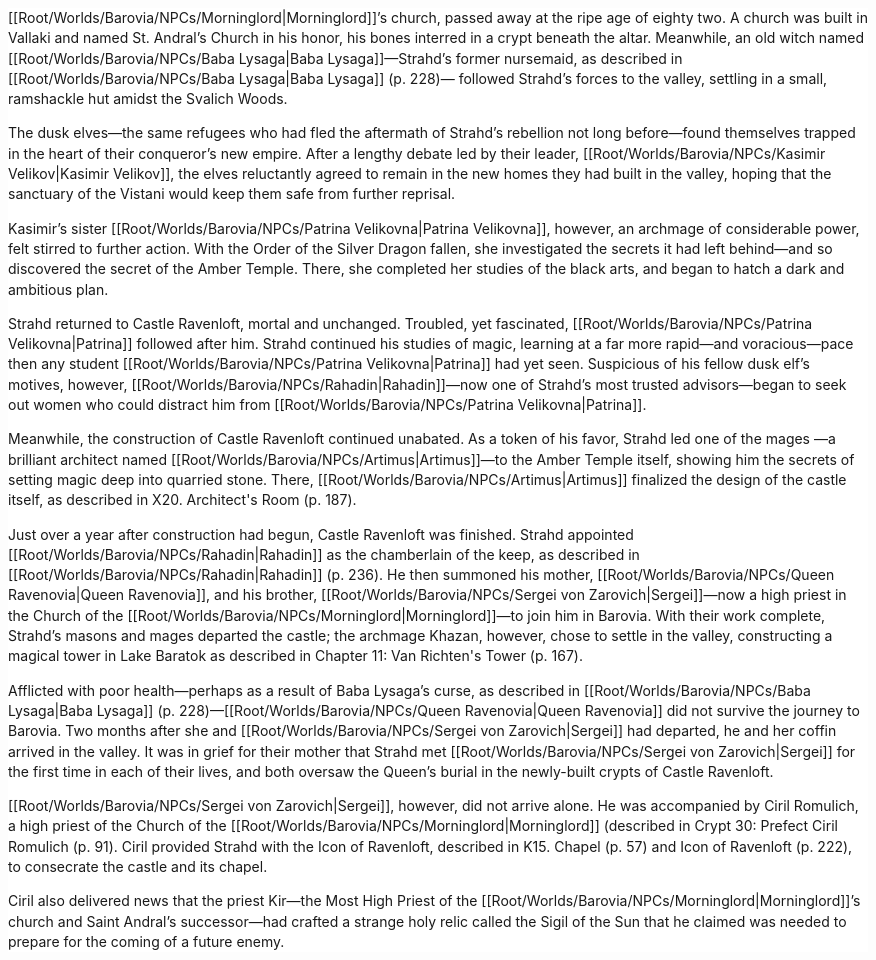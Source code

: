 [[Root/Worlds/Barovia/NPCs/Morninglord\|Morninglord]]’s church, passed away at the ripe age of eighty two. A church was built in Vallaki and named St. Andral’s Church in his honor, his bones interred in a crypt beneath the altar. Meanwhile, an old witch named [[Root/Worlds/Barovia/NPCs/Baba Lysaga\|Baba Lysaga]]—Strahd’s former nursemaid, as described in [[Root/Worlds/Barovia/NPCs/Baba Lysaga\|Baba Lysaga]] (p. 228)— followed Strahd’s forces to the valley, settling in a small, ramshackle hut amidst the Svalich Woods. 

The dusk elves—the same refugees who had fled the aftermath of Strahd’s rebellion not long before—found themselves trapped in the heart of their conqueror’s new empire. After a lengthy debate led by their leader, [[Root/Worlds/Barovia/NPCs/Kasimir Velikov\|Kasimir Velikov]], the elves reluctantly agreed to remain in the new homes they had built in the valley, hoping that the sanctuary of the Vistani would keep them safe from further reprisal. 

Kasimir’s sister [[Root/Worlds/Barovia/NPCs/Patrina Velikovna\|Patrina Velikovna]], however, an archmage of considerable power, felt stirred to further action. With the Order of the Silver Dragon fallen, she investigated the secrets it had left behind—and so discovered the secret of the Amber Temple. There, she completed her studies of the black arts, and began to hatch a dark and ambitious plan. 

Strahd returned to Castle Ravenloft, mortal and unchanged. Troubled, yet fascinated, [[Root/Worlds/Barovia/NPCs/Patrina Velikovna\|Patrina]] followed after him. Strahd continued his studies of magic, learning at a far more rapid—and voracious—pace then any student [[Root/Worlds/Barovia/NPCs/Patrina Velikovna\|Patrina]] had yet seen. Suspicious of his fellow dusk elf’s motives, however, [[Root/Worlds/Barovia/NPCs/Rahadin\|Rahadin]]—now one of Strahd’s most trusted advisors—began to seek out women who could distract him from [[Root/Worlds/Barovia/NPCs/Patrina Velikovna\|Patrina]]. 

Meanwhile, the construction of Castle Ravenloft continued unabated. As a token of his favor, Strahd led one of the mages —a brilliant architect named [[Root/Worlds/Barovia/NPCs/Artimus\|Artimus]]—to the Amber Temple itself, showing him the secrets of setting magic deep into quarried stone. There, [[Root/Worlds/Barovia/NPCs/Artimus\|Artimus]] finalized the design of the castle itself, as described in X20. Architect's Room (p. 187). 

Just over a year after construction had begun, Castle Ravenloft was finished. Strahd appointed [[Root/Worlds/Barovia/NPCs/Rahadin\|Rahadin]] as the chamberlain of the keep, as described in [[Root/Worlds/Barovia/NPCs/Rahadin\|Rahadin]] (p. 236). He then summoned his mother, [[Root/Worlds/Barovia/NPCs/Queen Ravenovia\|Queen Ravenovia]], and his brother, [[Root/Worlds/Barovia/NPCs/Sergei von Zarovich\|Sergei]]—now a high priest in the Church of the [[Root/Worlds/Barovia/NPCs/Morninglord\|Morninglord]]—to join him in Barovia. With their work complete, Strahd’s masons and mages departed the castle; the archmage Khazan, however, chose to settle in the valley, constructing a magical tower in Lake Baratok as described in Chapter 11: Van Richten's Tower (p. 167). 

Afflicted with poor health—perhaps as a result of Baba Lysaga’s curse, as described in [[Root/Worlds/Barovia/NPCs/Baba Lysaga\|Baba Lysaga]] (p. 228)—[[Root/Worlds/Barovia/NPCs/Queen Ravenovia\|Queen Ravenovia]] did not survive the journey to Barovia. Two months after she and [[Root/Worlds/Barovia/NPCs/Sergei von Zarovich\|Sergei]] had departed, he and her coffin arrived in the valley. It was in grief for their mother that Strahd met [[Root/Worlds/Barovia/NPCs/Sergei von Zarovich\|Sergei]] for the first time in each of their lives, and both oversaw the Queen’s burial in the newly-built crypts of Castle Ravenloft. 

[[Root/Worlds/Barovia/NPCs/Sergei von Zarovich\|Sergei]], however, did not arrive alone. He was accompanied by Ciril Romulich, a high priest of the Church of the [[Root/Worlds/Barovia/NPCs/Morninglord\|Morninglord]] (described in Crypt 30: Prefect Ciril Romulich (p. 91). Ciril provided Strahd with the Icon of Ravenloft, described in K15. Chapel (p. 57) and Icon of Ravenloft (p. 222), to consecrate the castle and its chapel. 

Ciril also delivered news that the priest Kir—the Most High Priest of the [[Root/Worlds/Barovia/NPCs/Morninglord\|Morninglord]]’s church and Saint Andral’s successor—had crafted a strange holy relic called the Sigil of the Sun that he claimed was needed to prepare for the coming of a future enemy. 

